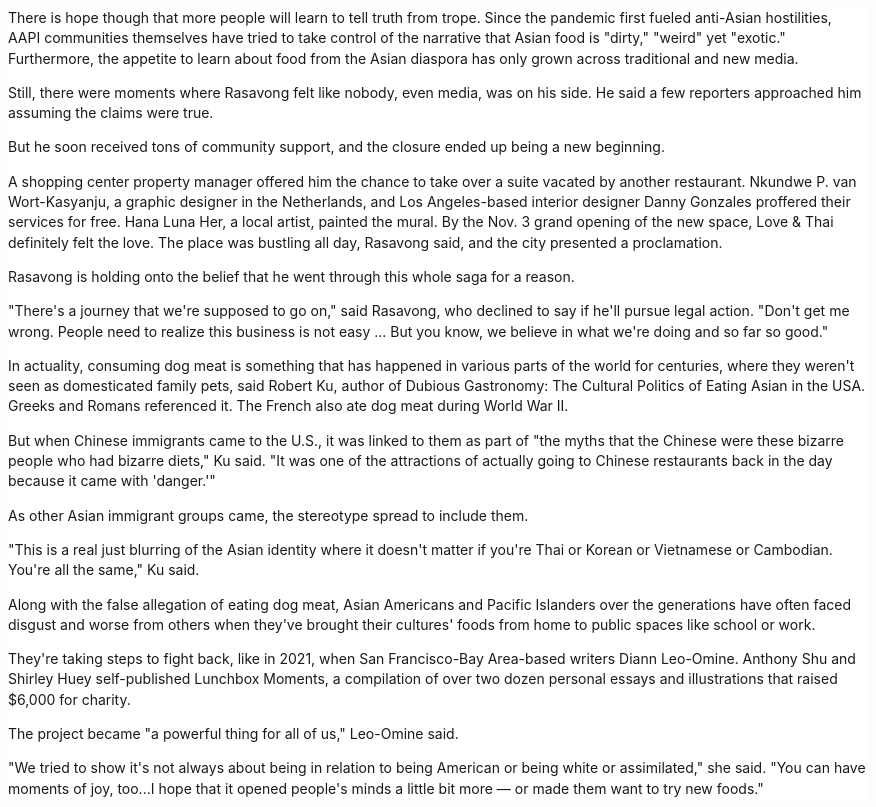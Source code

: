 
There is hope though that more people will learn to tell truth from trope. Since the pandemic first fueled anti-Asian hostilities, AAPI communities themselves have tried to take control of the narrative that Asian food is "dirty," "weird" yet "exotic." Furthermore, the appetite to learn about food from the Asian diaspora has only grown across traditional and new media.


Still, there were moments where Rasavong felt like nobody, even media, was on his side. He said a few reporters approached him assuming the claims were true.


But he soon received tons of community support, and the closure ended up being a new beginning.


A shopping center property manager offered him the chance to take over a suite vacated by another restaurant. Nkundwe P. van Wort-Kasyanju, a graphic designer in the Netherlands, and Los Angeles-based interior designer Danny Gonzales proffered their services for free. Hana Luna Her, a local artist, painted the mural. By the Nov. 3 grand opening of the new space, Love & Thai definitely felt the love. The place was bustling all day, Rasavong said, and the city presented a proclamation.


Rasavong is holding onto the belief that he went through this whole saga for a reason.


"There's a journey that we're supposed to go on," said Rasavong, who declined to say if he'll pursue legal action. "Don't get me wrong. People need to realize this business is not easy ... But you know, we believe in what we're doing and so far so good."


In actuality, consuming dog meat is something that has happened in various parts of the world for centuries, where they weren't seen as domesticated family pets, said Robert Ku, author of Dubious Gastronomy: The Cultural Politics of Eating Asian in the USA. Greeks and Romans referenced it. The French also ate dog meat during World War II.


But when Chinese immigrants came to the U.S., it was linked to them as part of "the myths that the Chinese were these bizarre people who had bizarre diets," Ku said. "It was one of the attractions of actually going to Chinese restaurants back in the day because it came with 'danger.'"




As other Asian immigrant groups came, the stereotype spread to include them.


"This is a real just blurring of the Asian identity where it doesn't matter if you're Thai or Korean or Vietnamese or Cambodian. You're all the same," Ku said.


Along with the false allegation of eating dog meat, Asian Americans and Pacific Islanders over the generations have often faced disgust and worse from others when they've brought their cultures' foods from home to public spaces like school or work.


They're taking steps to fight back, like in 2021, when San Francisco-Bay Area-based writers Diann Leo-Omine. Anthony Shu and Shirley Huey self-published Lunchbox Moments, a compilation of over two dozen personal essays and illustrations that raised $6,000 for charity.


The project became "a powerful thing for all of us," Leo-Omine said.


"We tried to show it's not always about being in relation to being American or being white or assimilated," she said. "You can have moments of joy, too...I hope that it opened people's minds a little bit more — or made them want to try new foods."
